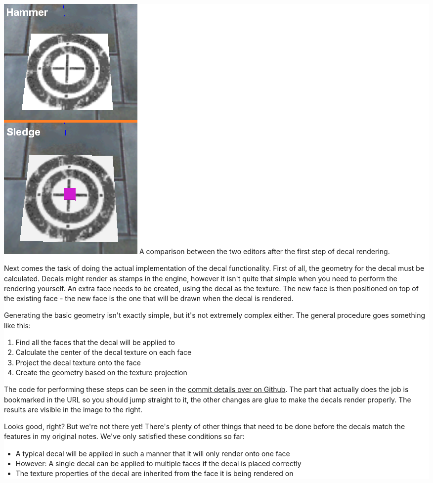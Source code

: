 <img src="../image/decal-rendering-in-sledge/DecalRendering1GeometryNoClip.png" alt="Step 1 Sledge/Hammer comparison" />
A comparison between the two editors after the first step of decal rendering.
</div>

Next comes the task of doing the actual implementation of the decal functionality. First of all, the geometry for the decal must be calculated. Decals might render as stamps in the engine, however it isn't quite that simple when you need to perform the rendering yourself. An extra face needs to be created, using the decal as the texture. The new face is then positioned on top of the existing face - the new face is the one that will be drawn when the decal is rendered.

Generating the basic geometry isn't exactly simple, but it's not extremely complex either. The general procedure goes something like this:

1. Find all the faces that the decal will be applied to
2. Calculate the center of the decal texture on each face
3. Project the decal texture onto the face
4. Create the geometry based on the texture projection

The code for performing these steps can be seen in the [commit details over on Github](https://github.com/LogicAndTrick/sledge/commit/beb031563aac796d52727a36aa13358be4979895#L4R127). The part that actually does the job is bookmarked in the URL so you should jump straight to it, the other changes are glue to make the decals render properly. The results are visible in the image to the right.

Looks good, right? But we're not there yet! There's plenty of other things that need to be done before the decals match the features in my original notes. We've only satisfied these conditions so far:

- A typical decal will be applied in such a manner that it will only render onto one face
- However: A single decal can be applied to multiple faces if the decal is placed correctly
- The texture properties of the decal are inherited from the face it is being rendered on
